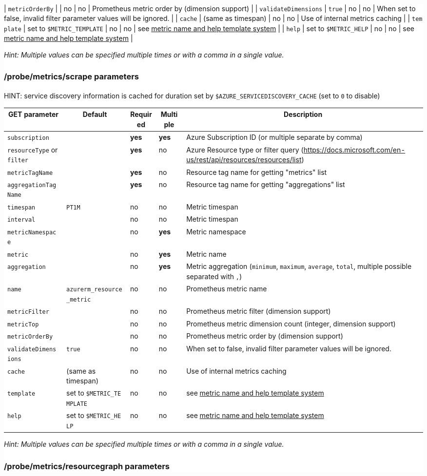 | `metricOrderBy`            |                           | no       | no       | Prometheus metric order by (dimension support)                                                               |
| `validateDimensions`       | `true`                    | no       | no       | When set to false, invalid filter parameter values will be ignored.                                          |
| `cache`                    | (same as timespan)        | no       | no       | Use of internal metrics caching                                                                              |
| `template`                 | set to `$METRIC_TEMPLATE` | no       | no       | see [metric name and help template system](#metric-name-and-help-template-system)                            |
| `help`                     | set to `$METRIC_HELP`     | no       | no       | see [metric name and help template system](#metric-name-and-help-template-system)                            |

*Hint: Multiple values can be specified multiple times or with a comma in a single value.*

### /probe/metrics/scrape parameters

HINT: service discovery information is cached for duration set by `$AZURE_SERVICEDISCOVERY_CACHE` (set to `0` to disable)

| GET parameter              | Default                   | Required | Multiple | Description                                                                                              |
|----------------------------|---------------------------|----------|----------|----------------------------------------------------------------------------------------------------------|
| `subscription`             |                           | **yes**  | **yes**  | Azure Subscription ID  (or multiple separate by comma)                                                   |
| `resourceType` or `filter` |                           | **yes**  | no       | Azure Resource type or filter query (https://docs.microsoft.com/en-us/rest/api/resources/resources/list) |
| `metricTagName`            |                           | **yes**  | no       | Resource tag name for getting "metrics" list                                                             |
| `aggregationTagName`       |                           | **yes**  | no       | Resource tag name for getting "aggregations" list                                                        |
| `timespan`                 | `PT1M`                    | no       | no       | Metric timespan                                                                                          |
| `interval`                 |                           | no       | no       | Metric timespan                                                                                          |
| `metricNamespace`          |                           | no       | **yes**  | Metric namespace                                                                                         |
| `metric`                   |                           | no       | **yes**  | Metric name                                                                                              |
| `aggregation`              |                           | no       | **yes**  | Metric aggregation (`minimum`, `maximum`, `average`, `total`, multiple possible separated with `,`)      |
| `name`                     | `azurerm_resource_metric` | no       | no       | Prometheus metric name                                                                                   |
| `metricFilter`             |                           | no       | no       | Prometheus metric filter (dimension support)                                                             |
| `metricTop`                |                           | no       | no       | Prometheus metric dimension count (integer, dimension support)                                           |
| `metricOrderBy`            |                           | no       | no       | Prometheus metric order by (dimension support)                                                           |
| `validateDimensions`       | `true`                    | no       | no       | When set to false, invalid filter parameter values will be ignored.                                      |
| `cache`                    | (same as timespan)        | no       | no       | Use of internal metrics caching                                                                          |
| `template`                 | set to `$METRIC_TEMPLATE` | no       | no       | see [metric name and help template system](#metric-name-and-help-template-system)                        |
| `help`                     | set to `$METRIC_HELP`     | no       | no       | see [metric name and help template system](#metric-name-and-help-template-system)                        |

*Hint: Multiple values can be specified multiple times or with a comma in a single value.*


### /probe/metrics/resourcegraph parameters
